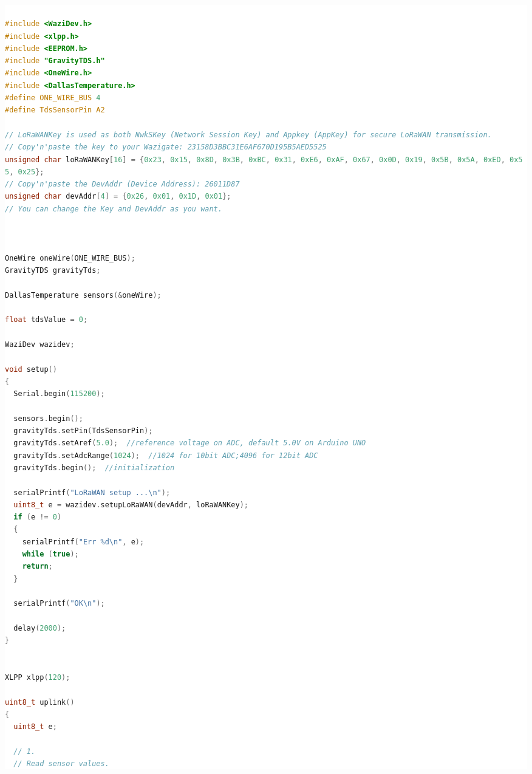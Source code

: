```c

#include <WaziDev.h>
#include <xlpp.h>
#include <EEPROM.h>
#include "GravityTDS.h"
#include <OneWire.h>
#include <DallasTemperature.h>
#define ONE_WIRE_BUS 4
#define TdsSensorPin A2

// LoRaWANKey is used as both NwkSKey (Network Session Key) and Appkey (AppKey) for secure LoRaWAN transmission.
// Copy'n'paste the key to your Wazigate: 23158D3BBC31E6AF670D195B5AED5525
unsigned char loRaWANKey[16] = {0x23, 0x15, 0x8D, 0x3B, 0xBC, 0x31, 0xE6, 0xAF, 0x67, 0x0D, 0x19, 0x5B, 0x5A, 0xED, 0x55, 0x25};
// Copy'n'paste the DevAddr (Device Address): 26011D87
unsigned char devAddr[4] = {0x26, 0x01, 0x1D, 0x01};
// You can change the Key and DevAddr as you want.


 
OneWire oneWire(ONE_WIRE_BUS);
GravityTDS gravityTds;
 
DallasTemperature sensors(&oneWire);
 
float tdsValue = 0;

WaziDev wazidev;

void setup()
{
  Serial.begin(115200);

  sensors.begin();
  gravityTds.setPin(TdsSensorPin);
  gravityTds.setAref(5.0);  //reference voltage on ADC, default 5.0V on Arduino UNO
  gravityTds.setAdcRange(1024);  //1024 for 10bit ADC;4096 for 12bit ADC
  gravityTds.begin();  //initialization

  serialPrintf("LoRaWAN setup ...\n");
  uint8_t e = wazidev.setupLoRaWAN(devAddr, loRaWANKey);
  if (e != 0)
  {
    serialPrintf("Err %d\n", e);
    while (true);
    return;
  }

  serialPrintf("OK\n");

  delay(2000);
}


XLPP xlpp(120);

uint8_t uplink()
{
  uint8_t e;

  // 1.
  // Read sensor values.
```